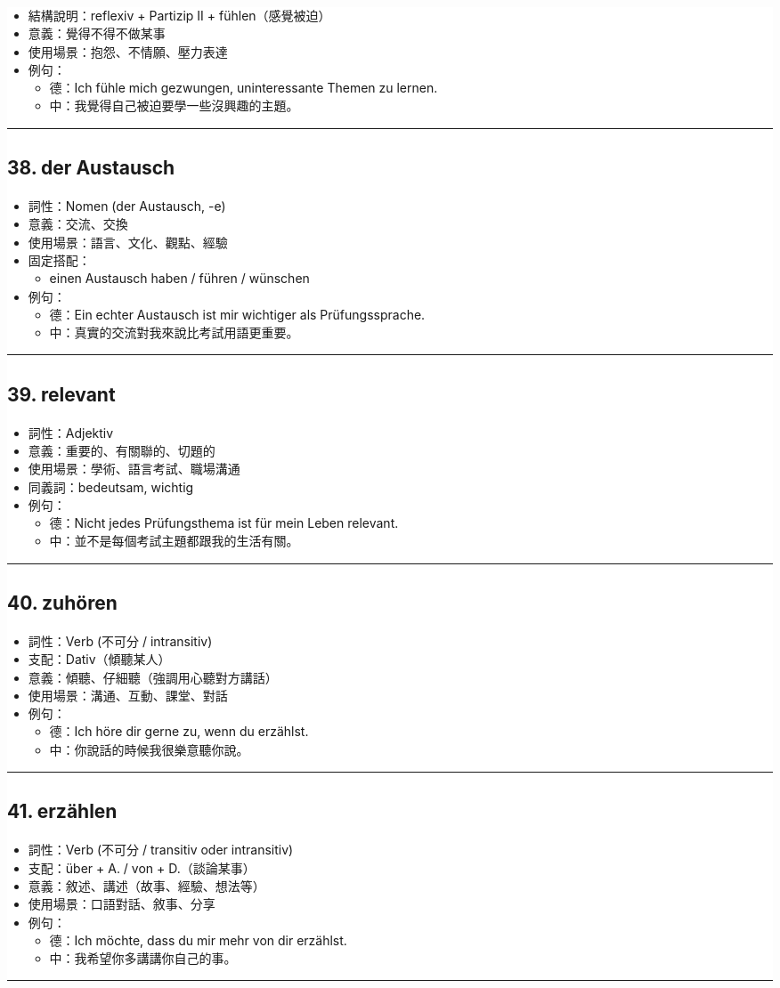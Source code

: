 - 結構說明：reflexiv + Partizip II + fühlen（感覺被迫）
- 意義：覺得不得不做某事
- 使用場景：抱怨、不情願、壓力表達
- 例句：
  - 德：Ich fühle mich gezwungen, uninteressante Themen zu lernen.
  - 中：我覺得自己被迫要學一些沒興趣的主題。

---

## 38. der Austausch

- 詞性：Nomen (der Austausch, -e)
- 意義：交流、交換
- 使用場景：語言、文化、觀點、經驗
- 固定搭配：
  - einen Austausch haben / führen / wünschen
- 例句：
  - 德：Ein echter Austausch ist mir wichtiger als Prüfungssprache.
  - 中：真實的交流對我來說比考試用語更重要。

---

## 39. relevant

- 詞性：Adjektiv
- 意義：重要的、有關聯的、切題的
- 使用場景：學術、語言考試、職場溝通
- 同義詞：bedeutsam, wichtig
- 例句：
  - 德：Nicht jedes Prüfungsthema ist für mein Leben relevant.
  - 中：並不是每個考試主題都跟我的生活有關。

---


## 40. zuhören

- 詞性：Verb (不可分 / intransitiv)
- 支配：Dativ（傾聽某人）
- 意義：傾聽、仔細聽（強調用心聽對方講話）
- 使用場景：溝通、互動、課堂、對話
- 例句：
  - 德：Ich höre dir gerne zu, wenn du erzählst.
  - 中：你說話的時候我很樂意聽你說。

---

## 41. erzählen

- 詞性：Verb (不可分 / transitiv oder intransitiv)
- 支配：über + A. / von + D.（談論某事）
- 意義：敘述、講述（故事、經驗、想法等）
- 使用場景：口語對話、敘事、分享
- 例句：
  - 德：Ich möchte, dass du mir mehr von dir erzählst.
  - 中：我希望你多講講你自己的事。

---